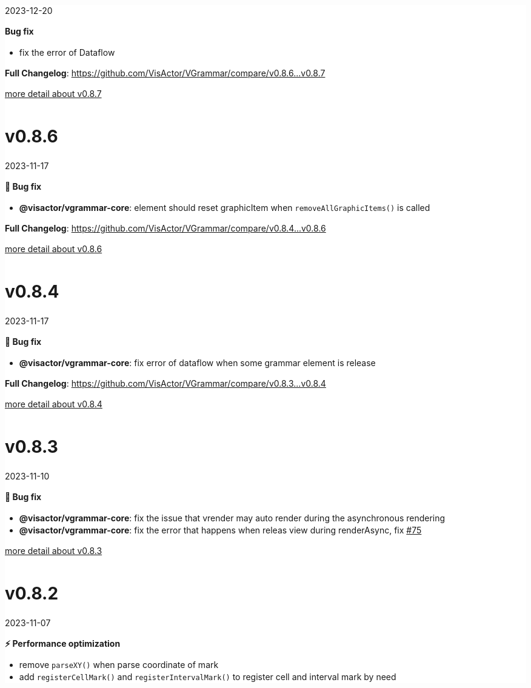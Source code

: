 2023-12-20

**Bug fix**

* fix the error of Dataflow

**Full Changelog**: https://github.com/VisActor/VGrammar/compare/v0.8.6...v0.8.7

[more detail about v0.8.7](https://github.com/VisActor/VGrammar/releases/tag/v0.8.7)

# v0.8.6

2023-11-17

**🐛 Bug fix**
- **@visactor/vgrammar-core**: element should reset graphicItem when `removeAllGraphicItems()` is called

**Full Changelog**: https://github.com/VisActor/VGrammar/compare/v0.8.4...v0.8.6

[more detail about v0.8.6](https://github.com/VisActor/VGrammar/releases/tag/v0.8.6)

# v0.8.4

2023-11-17

**🐛 Bug fix**
- **@visactor/vgrammar-core**: fix error of dataflow when some grammar element is release

**Full Changelog**: https://github.com/VisActor/VGrammar/compare/v0.8.3...v0.8.4

[more detail about v0.8.4](https://github.com/VisActor/VGrammar/releases/tag/v0.8.4)

# v0.8.3

2023-11-10

**🐛 Bug fix**
- **@visactor/vgrammar-core**: fix the issue that vrender may auto render during the asynchronous rendering
- **@visactor/vgrammar-core**: fix the error that happens when releas view during renderAsync, fix [#75](https://github.com/VisActor/VGrammar/issues/75)



[more detail about v0.8.3](https://github.com/VisActor/VGrammar/releases/tag/v0.8.3)

# v0.8.2

2023-11-07

**⚡ Performance optimization**

* remove `parseXY()` when parse coordinate of mark
* add `registerCellMark()` and `registerIntervalMark()` to register cell and interval mark by need
